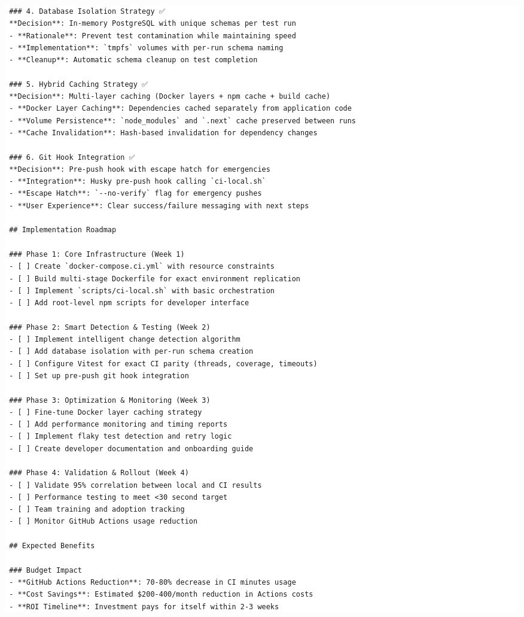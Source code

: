      ### 4. Database Isolation Strategy ✅
     **Decision**: In-memory PostgreSQL with unique schemas per test run
     - **Rationale**: Prevent test contamination while maintaining speed
     - **Implementation**: `tmpfs` volumes with per-run schema naming
     - **Cleanup**: Automatic schema cleanup on test completion

     ### 5. Hybrid Caching Strategy ✅
     **Decision**: Multi-layer caching (Docker layers + npm cache + build cache)
     - **Docker Layer Caching**: Dependencies cached separately from application code
     - **Volume Persistence**: `node_modules` and `.next` cache preserved between runs
     - **Cache Invalidation**: Hash-based invalidation for dependency changes

     ### 6. Git Hook Integration ✅
     **Decision**: Pre-push hook with escape hatch for emergencies
     - **Integration**: Husky pre-push hook calling `ci-local.sh`
     - **Escape Hatch**: `--no-verify` flag for emergency pushes
     - **User Experience**: Clear success/failure messaging with next steps

     ## Implementation Roadmap

     ### Phase 1: Core Infrastructure (Week 1)
     - [ ] Create `docker-compose.ci.yml` with resource constraints
     - [ ] Build multi-stage Dockerfile for exact environment replication
     - [ ] Implement `scripts/ci-local.sh` with basic orchestration
     - [ ] Add root-level npm scripts for developer interface

     ### Phase 2: Smart Detection & Testing (Week 2)
     - [ ] Implement intelligent change detection algorithm
     - [ ] Add database isolation with per-run schema creation
     - [ ] Configure Vitest for exact CI parity (threads, coverage, timeouts)
     - [ ] Set up pre-push git hook integration

     ### Phase 3: Optimization & Monitoring (Week 3)
     - [ ] Fine-tune Docker layer caching strategy
     - [ ] Add performance monitoring and timing reports
     - [ ] Implement flaky test detection and retry logic
     - [ ] Create developer documentation and onboarding guide

     ### Phase 4: Validation & Rollout (Week 4)
     - [ ] Validate 95% correlation between local and CI results
     - [ ] Performance testing to meet <30 second target
     - [ ] Team training and adoption tracking
     - [ ] Monitor GitHub Actions usage reduction

     ## Expected Benefits

     ### Budget Impact
     - **GitHub Actions Reduction**: 70-80% decrease in CI minutes usage
     - **Cost Savings**: Estimated $200-400/month reduction in Actions costs
     - **ROI Timeline**: Investment pays for itself within 2-3 weeks
